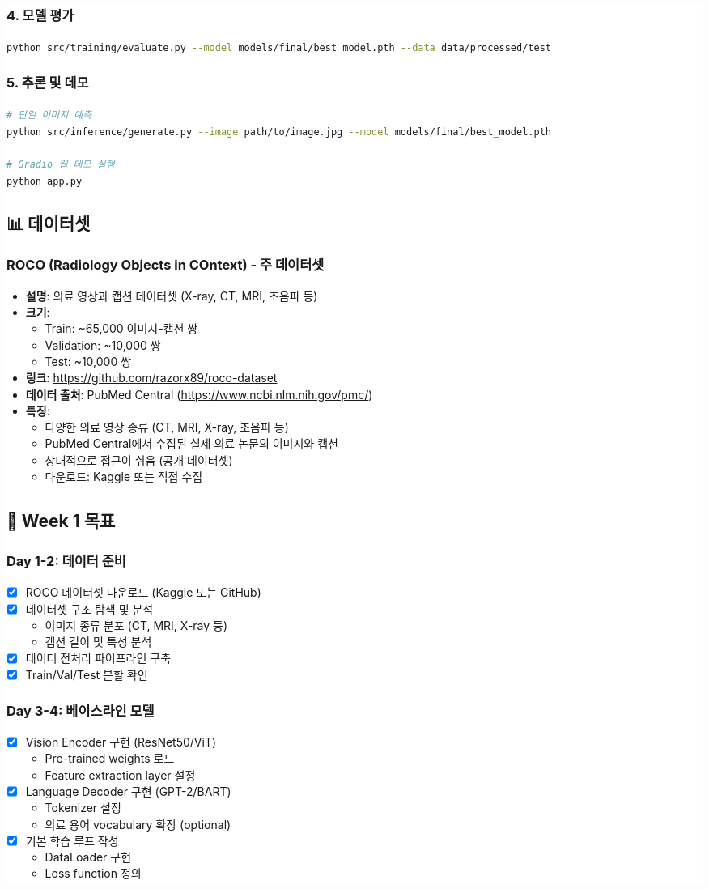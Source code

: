 ### 4. 모델 평가

```bash
python src/training/evaluate.py --model models/final/best_model.pth --data data/processed/test
```

### 5. 추론 및 데모

```bash
# 단일 이미지 예측
python src/inference/generate.py --image path/to/image.jpg --model models/final/best_model.pth

# Gradio 웹 데모 실행
python app.py
```

## 📊 데이터셋

### ROCO (Radiology Objects in COntext) - 주 데이터셋
- **설명**: 의료 영상과 캡션 데이터셋 (X-ray, CT, MRI, 초음파 등)
- **크기**: 
  - Train: ~65,000 이미지-캡션 쌍
  - Validation: ~10,000 쌍
  - Test: ~10,000 쌍
- **링크**: https://github.com/razorx89/roco-dataset
- **데이터 출처**: PubMed Central (https://www.ncbi.nlm.nih.gov/pmc/)
- **특징**: 
  - 다양한 의료 영상 종류 (CT, MRI, X-ray, 초음파 등)
  - PubMed Central에서 수집된 실제 의료 논문의 이미지와 캡션
  - 상대적으로 접근이 쉬움 (공개 데이터셋)
  - 다운로드: Kaggle 또는 직접 수집

## 🎯 Week 1 목표

### Day 1-2: 데이터 준비
- [x] ROCO 데이터셋 다운로드 (Kaggle 또는 GitHub)
- [x] 데이터셋 구조 탐색 및 분석
  - 이미지 종류 분포 (CT, MRI, X-ray 등)
  - 캡션 길이 및 특성 분석
- [x] 데이터 전처리 파이프라인 구축
- [x] Train/Val/Test 분할 확인

### Day 3-4: 베이스라인 모델
- [x] Vision Encoder 구현 (ResNet50/ViT)
  - Pre-trained weights 로드
  - Feature extraction layer 설정
- [x] Language Decoder 구현 (GPT-2/BART)
  - Tokenizer 설정
  - 의료 용어 vocabulary 확장 (optional)
- [x] 기본 학습 루프 작성
  - DataLoader 구현
  - Loss function 정의
